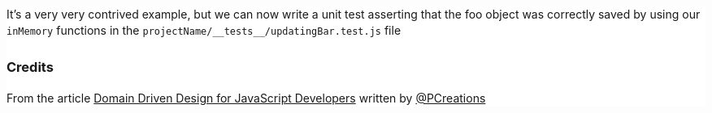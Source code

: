 It’s a very very contrived example, but we can now write a unit test asserting that the foo object was correctly saved by using our `inMemory` functions in the `projectName/__tests__/updatingBar.test.js` file

### Credits

From the article [Domain Driven Design for JavaScript Developers](https://medium.com/spotlight-on-javascript/domain-driven-design-for-javascript-developers-9fc3f681931a) written by [@PCreations](https://github.com/PCreations)

